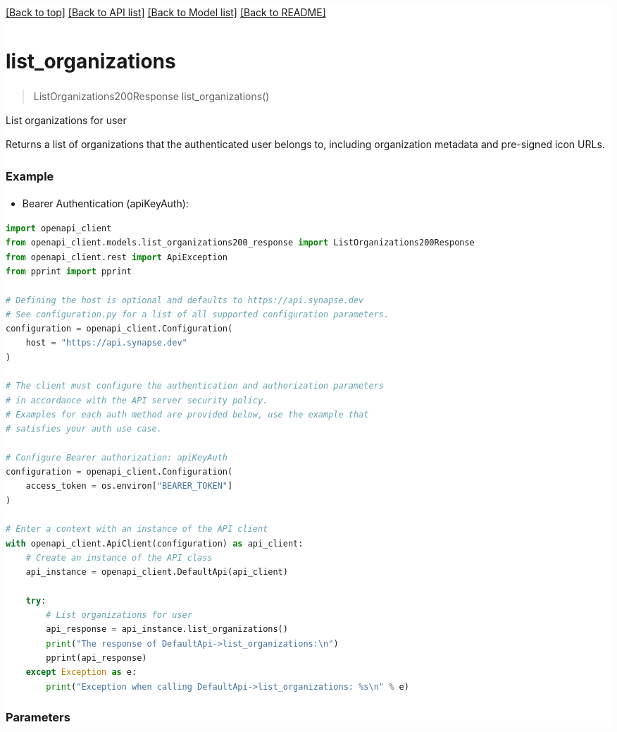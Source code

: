 [[Back to top]](#) [[Back to API list]](../README.md#documentation-for-api-endpoints) [[Back to Model list]](../README.md#documentation-for-models) [[Back to README]](../README.md)

# **list_organizations**

> ListOrganizations200Response list_organizations()

List organizations for user

Returns a list of organizations that the authenticated user belongs to,
including organization metadata and pre-signed icon URLs.

### Example

- Bearer Authentication (apiKeyAuth):

```python
import openapi_client
from openapi_client.models.list_organizations200_response import ListOrganizations200Response
from openapi_client.rest import ApiException
from pprint import pprint

# Defining the host is optional and defaults to https://api.synapse.dev
# See configuration.py for a list of all supported configuration parameters.
configuration = openapi_client.Configuration(
    host = "https://api.synapse.dev"
)

# The client must configure the authentication and authorization parameters
# in accordance with the API server security policy.
# Examples for each auth method are provided below, use the example that
# satisfies your auth use case.

# Configure Bearer authorization: apiKeyAuth
configuration = openapi_client.Configuration(
    access_token = os.environ["BEARER_TOKEN"]
)

# Enter a context with an instance of the API client
with openapi_client.ApiClient(configuration) as api_client:
    # Create an instance of the API class
    api_instance = openapi_client.DefaultApi(api_client)

    try:
        # List organizations for user
        api_response = api_instance.list_organizations()
        print("The response of DefaultApi->list_organizations:\n")
        pprint(api_response)
    except Exception as e:
        print("Exception when calling DefaultApi->list_organizations: %s\n" % e)
```

### Parameters
